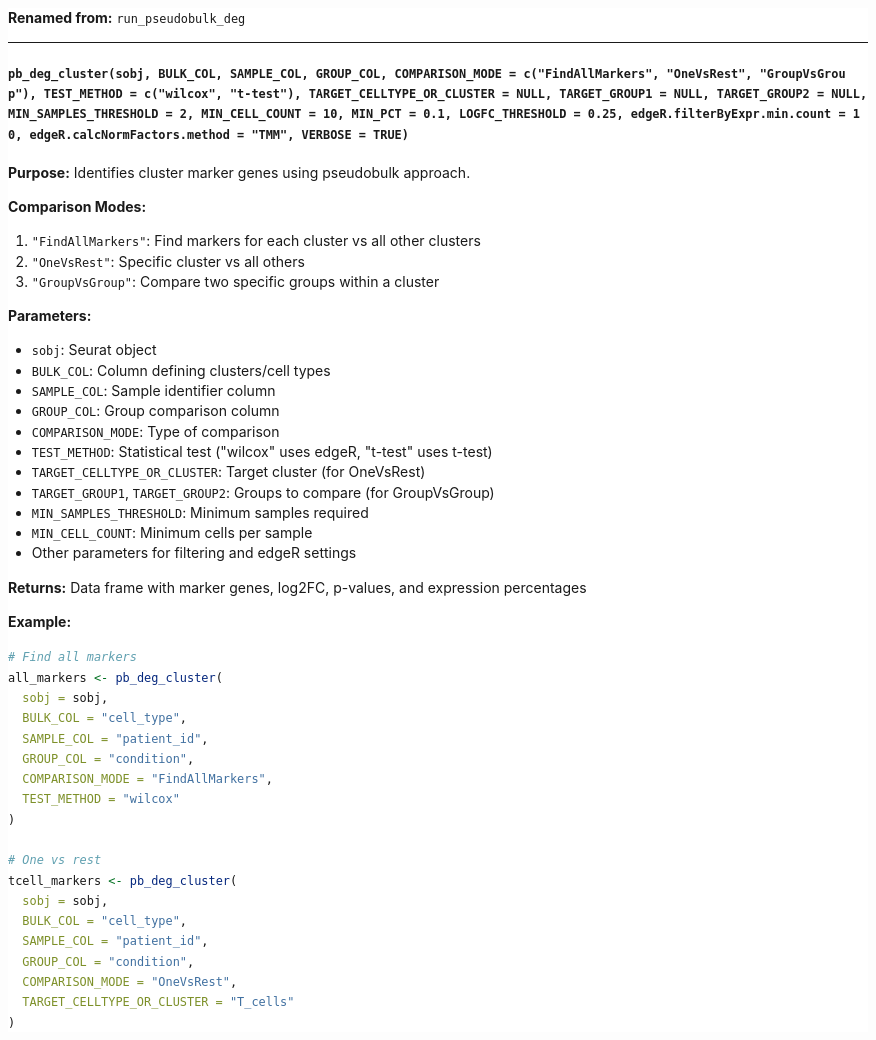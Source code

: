 **Renamed from:** `run_pseudobulk_deg`

---

#### `pb_deg_cluster(sobj, BULK_COL, SAMPLE_COL, GROUP_COL, COMPARISON_MODE = c("FindAllMarkers", "OneVsRest", "GroupVsGroup"), TEST_METHOD = c("wilcox", "t-test"), TARGET_CELLTYPE_OR_CLUSTER = NULL, TARGET_GROUP1 = NULL, TARGET_GROUP2 = NULL, MIN_SAMPLES_THRESHOLD = 2, MIN_CELL_COUNT = 10, MIN_PCT = 0.1, LOGFC_THRESHOLD = 0.25, edgeR.filterByExpr.min.count = 10, edgeR.calcNormFactors.method = "TMM", VERBOSE = TRUE)`

**Purpose:** Identifies cluster marker genes using pseudobulk approach.

**Comparison Modes:**
1. `"FindAllMarkers"`: Find markers for each cluster vs all other clusters
2. `"OneVsRest"`: Specific cluster vs all others
3. `"GroupVsGroup"`: Compare two specific groups within a cluster

**Parameters:**
- `sobj`: Seurat object
- `BULK_COL`: Column defining clusters/cell types
- `SAMPLE_COL`: Sample identifier column
- `GROUP_COL`: Group comparison column
- `COMPARISON_MODE`: Type of comparison
- `TEST_METHOD`: Statistical test ("wilcox" uses edgeR, "t-test" uses t-test)
- `TARGET_CELLTYPE_OR_CLUSTER`: Target cluster (for OneVsRest)
- `TARGET_GROUP1`, `TARGET_GROUP2`: Groups to compare (for GroupVsGroup)
- `MIN_SAMPLES_THRESHOLD`: Minimum samples required
- `MIN_CELL_COUNT`: Minimum cells per sample
- Other parameters for filtering and edgeR settings

**Returns:** Data frame with marker genes, log2FC, p-values, and expression percentages

**Example:**
```r
# Find all markers
all_markers <- pb_deg_cluster(
  sobj = sobj,
  BULK_COL = "cell_type",
  SAMPLE_COL = "patient_id",
  GROUP_COL = "condition",
  COMPARISON_MODE = "FindAllMarkers",
  TEST_METHOD = "wilcox"
)

# One vs rest
tcell_markers <- pb_deg_cluster(
  sobj = sobj,
  BULK_COL = "cell_type",
  SAMPLE_COL = "patient_id",
  GROUP_COL = "condition",
  COMPARISON_MODE = "OneVsRest",
  TARGET_CELLTYPE_OR_CLUSTER = "T_cells"
)
```
